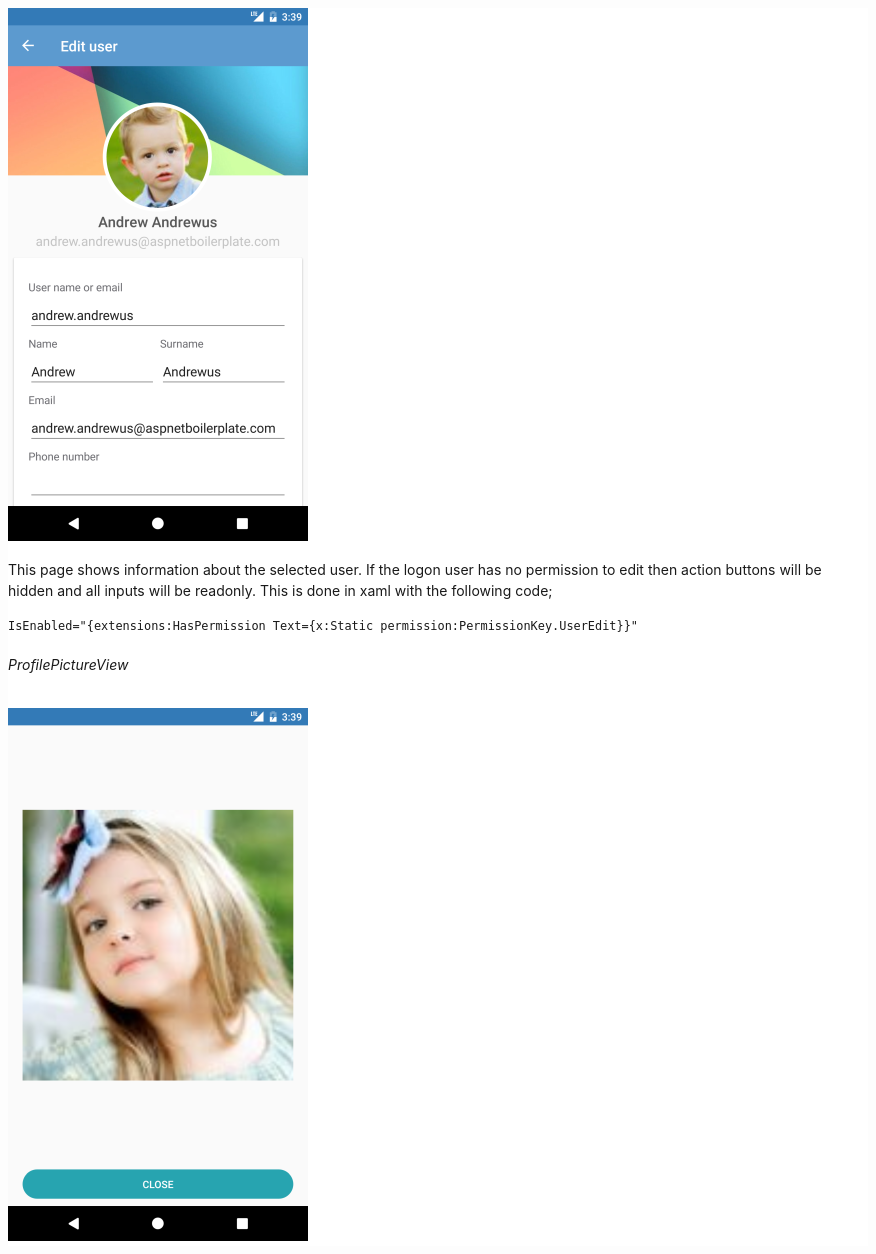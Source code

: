 <img src="images/xamarin-user-details.png" alt="Shared Project Structure" class="img-thumbnail" />

This page shows information about the selected user. If the logon user
has no permission to edit then action buttons will be hidden and all
inputs will be readonly. This is done in xaml with the following code;

`IsEnabled="{extensions:HasPermission Text={x:Static permission:PermissionKey.UserEdit}}"`

###### ProfilePictureView

<img src="images/xamarin-profile-picture.png" alt="Shared Project Structure" class="img-thumbnail" />
